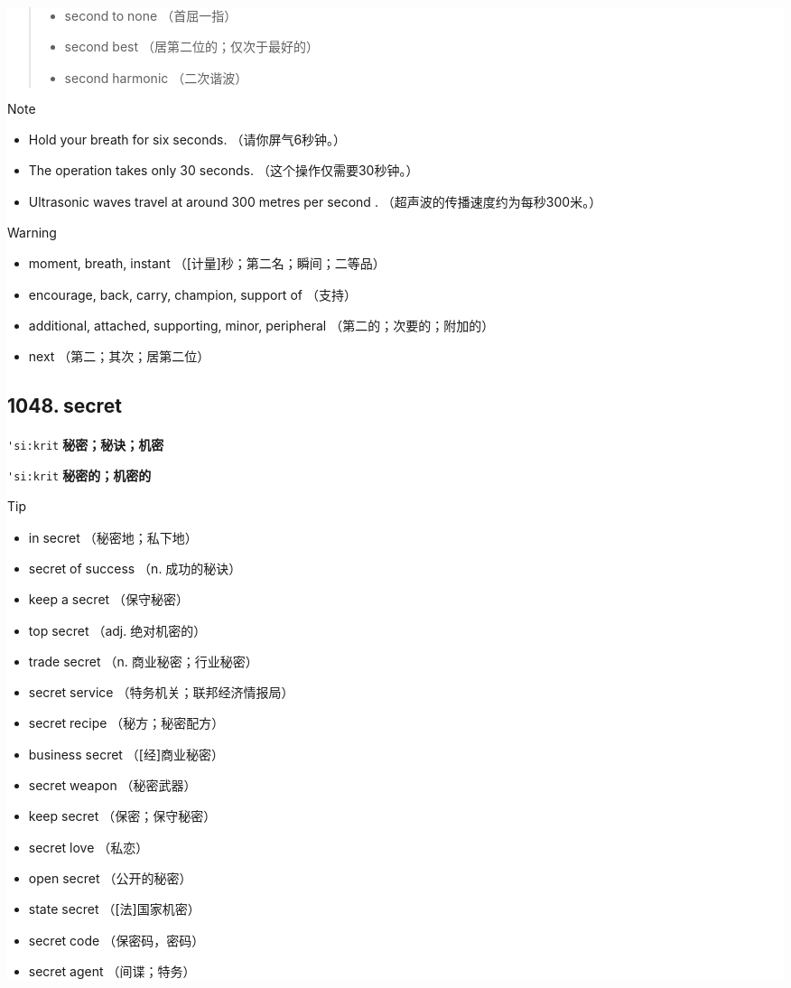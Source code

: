 > - second to none （首屈一指）
>
> - second best （居第二位的；仅次于最好的）
>
> - second harmonic （二次谐波）
>

> [!NOTE]
>
> - Hold your breath for six seconds. （请你屏气6秒钟。）
>
> - The operation takes only 30 seconds. （这个操作仅需要30秒钟。）
>
> - Ultrasonic waves travel at around 300 metres per second . （超声波的传播速度约为每秒300米。）
>

> [!WARNING]
>
> - moment, breath, instant （[计量]秒；第二名；瞬间；二等品）
>
> - encourage, back, carry, champion, support of （支持）
>
> - additional, attached, supporting, minor, peripheral （第二的；次要的；附加的）
>
> - next （第二；其次；居第二位）
>

## 1048. secret

`'si:krit`  **秘密；秘诀；机密**

`'si:krit`  **秘密的；机密的**

> [!TIP]
>
> - in secret （秘密地；私下地）
>
> - secret of success （n. 成功的秘诀）
>
> - keep a secret （保守秘密）
>
> - top secret （adj. 绝对机密的）
>
> - trade secret （n. 商业秘密；行业秘密）
>
> - secret service （特务机关；联邦经济情报局）
>
> - secret recipe （秘方；秘密配方）
>
> - business secret （[经]商业秘密）
>
> - secret weapon （秘密武器）
>
> - keep secret （保密；保守秘密）
>
> - secret love （私恋）
>
> - open secret （公开的秘密）
>
> - state secret （[法]国家机密）
>
> - secret code （保密码，密码）
>
> - secret agent （间谍；特务）
>